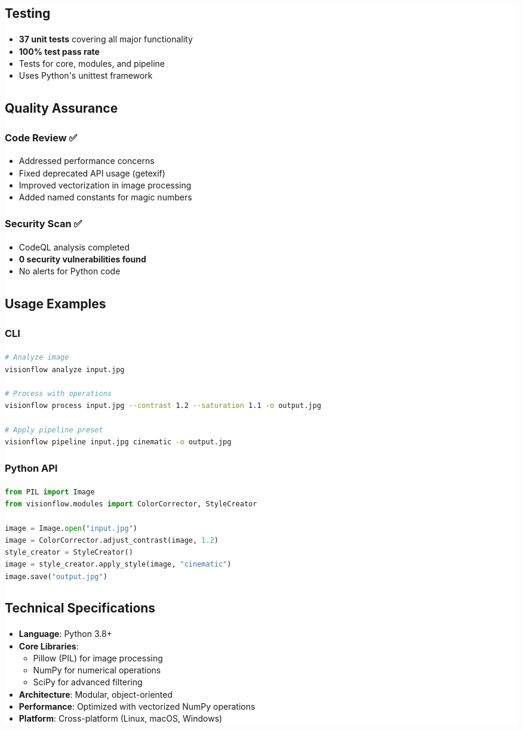 ## Testing

- **37 unit tests** covering all major functionality
- **100% test pass rate**
- Tests for core, modules, and pipeline
- Uses Python's unittest framework

## Quality Assurance

### Code Review ✅
- Addressed performance concerns
- Fixed deprecated API usage (getexif)
- Improved vectorization in image processing
- Added named constants for magic numbers

### Security Scan ✅
- CodeQL analysis completed
- **0 security vulnerabilities found**
- No alerts for Python code

## Usage Examples

### CLI
```bash
# Analyze image
visionflow analyze input.jpg

# Process with operations
visionflow process input.jpg --contrast 1.2 --saturation 1.1 -o output.jpg

# Apply pipeline preset
visionflow pipeline input.jpg cinematic -o output.jpg
```

### Python API
```python
from PIL import Image
from visionflow.modules import ColorCorrector, StyleCreator

image = Image.open("input.jpg")
image = ColorCorrector.adjust_contrast(image, 1.2)
style_creator = StyleCreator()
image = style_creator.apply_style(image, "cinematic")
image.save("output.jpg")
```

## Technical Specifications

- **Language**: Python 3.8+
- **Core Libraries**: 
  - Pillow (PIL) for image processing
  - NumPy for numerical operations
  - SciPy for advanced filtering
- **Architecture**: Modular, object-oriented
- **Performance**: Optimized with vectorized NumPy operations
- **Platform**: Cross-platform (Linux, macOS, Windows)
